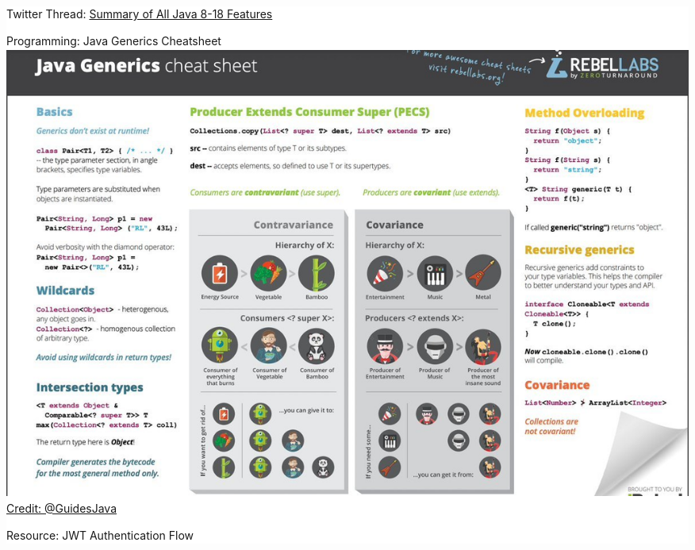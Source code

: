 Twitter Thread: [Summary of All Java 8-18 Features](https://twitter.com/GuidesJava/status/1565624060804882432?s=20&t=OBzCNt_niQROiDqf-8RJmQ)

Programming: Java Generics Cheatsheet
![image](./resources/java-generics.jpeg)
[Credit: @GuidesJava](https://twitter.com/GuidesJava/status/1564494664387833856?s=20&t=OBzCNt_niQROiDqf-8RJmQ)

Resource: JWT Authentication Flow